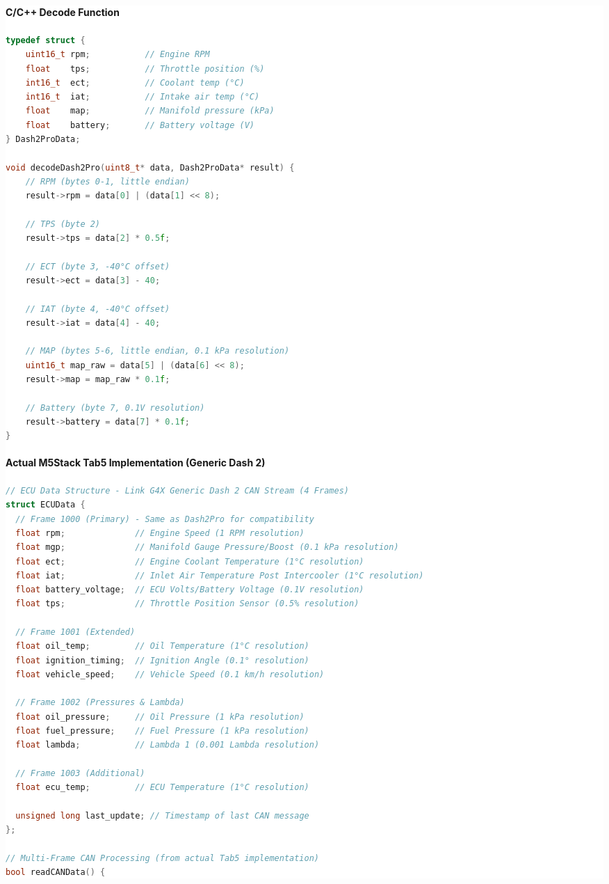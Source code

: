 #### **C/C++ Decode Function**
```c
typedef struct {
    uint16_t rpm;           // Engine RPM
    float    tps;           // Throttle position (%)
    int16_t  ect;           // Coolant temp (°C)
    int16_t  iat;           // Intake air temp (°C)
    float    map;           // Manifold pressure (kPa)
    float    battery;       // Battery voltage (V)
} Dash2ProData;

void decodeDash2Pro(uint8_t* data, Dash2ProData* result) {
    // RPM (bytes 0-1, little endian)
    result->rpm = data[0] | (data[1] << 8);

    // TPS (byte 2)
    result->tps = data[2] * 0.5f;

    // ECT (byte 3, -40°C offset)
    result->ect = data[3] - 40;

    // IAT (byte 4, -40°C offset)
    result->iat = data[4] - 40;

    // MAP (bytes 5-6, little endian, 0.1 kPa resolution)
    uint16_t map_raw = data[5] | (data[6] << 8);
    result->map = map_raw * 0.1f;

    // Battery (byte 7, 0.1V resolution)
    result->battery = data[7] * 0.1f;
}
```

#### **Actual M5Stack Tab5 Implementation (Generic Dash 2)**
```cpp
// ECU Data Structure - Link G4X Generic Dash 2 CAN Stream (4 Frames)
struct ECUData {
  // Frame 1000 (Primary) - Same as Dash2Pro for compatibility
  float rpm;              // Engine Speed (1 RPM resolution)
  float mgp;              // Manifold Gauge Pressure/Boost (0.1 kPa resolution)
  float ect;              // Engine Coolant Temperature (1°C resolution)
  float iat;              // Inlet Air Temperature Post Intercooler (1°C resolution)
  float battery_voltage;  // ECU Volts/Battery Voltage (0.1V resolution)
  float tps;              // Throttle Position Sensor (0.5% resolution)

  // Frame 1001 (Extended)
  float oil_temp;         // Oil Temperature (1°C resolution)
  float ignition_timing;  // Ignition Angle (0.1° resolution)
  float vehicle_speed;    // Vehicle Speed (0.1 km/h resolution)

  // Frame 1002 (Pressures & Lambda)
  float oil_pressure;     // Oil Pressure (1 kPa resolution)
  float fuel_pressure;    // Fuel Pressure (1 kPa resolution)
  float lambda;           // Lambda 1 (0.001 Lambda resolution)

  // Frame 1003 (Additional)
  float ecu_temp;         // ECU Temperature (1°C resolution)

  unsigned long last_update; // Timestamp of last CAN message
};

// Multi-Frame CAN Processing (from actual Tab5 implementation)
bool readCANData() {
```